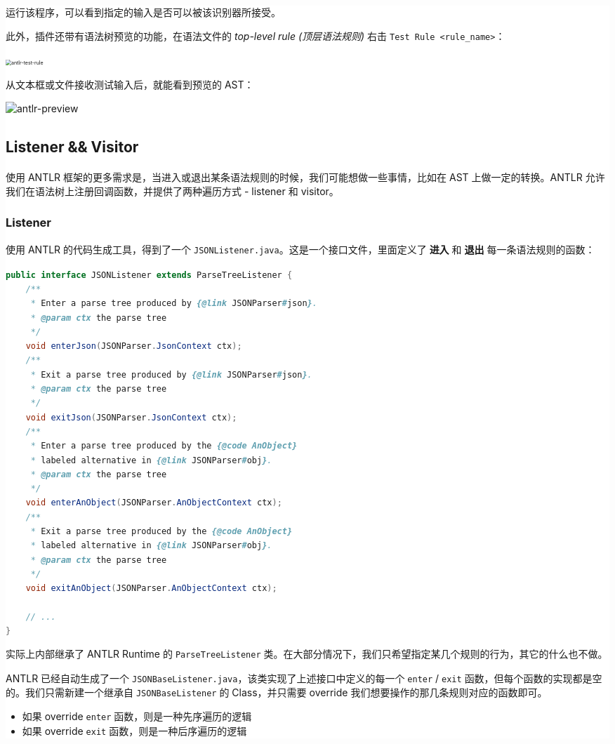 运行该程序，可以看到指定的输入是否可以被该识别器所接受。

此外，插件还带有语法树预览的功能，在语法文件的 *top-level rule (顶层语法规则)* 右击 `Test Rule <rule_name>`：

<img src="../img/antlr-test-rule.png" alt="antlr-test-rule" style="zoom: 50%;" />

从文本框或文件接收测试输入后，就能看到预览的 AST：

![antlr-preview](../img/antlr-preview.png)

## Listener && Visitor

使用 ANTLR 框架的更多需求是，当进入或退出某条语法规则的时候，我们可能想做一些事情，比如在 AST 上做一定的转换。ANTLR 允许我们在语法树上注册回调函数，并提供了两种遍历方式 - listener 和 visitor。

### Listener

使用 ANTLR 的代码生成工具，得到了一个 `JSONListener.java`。这是一个接口文件，里面定义了 **进入** 和 **退出** 每一条语法规则的函数：

```java
public interface JSONListener extends ParseTreeListener {
    /**
     * Enter a parse tree produced by {@link JSONParser#json}.
     * @param ctx the parse tree
     */
    void enterJson(JSONParser.JsonContext ctx);
    /**
     * Exit a parse tree produced by {@link JSONParser#json}.
     * @param ctx the parse tree
     */
    void exitJson(JSONParser.JsonContext ctx);
    /**
     * Enter a parse tree produced by the {@code AnObject}
     * labeled alternative in {@link JSONParser#obj}.
     * @param ctx the parse tree
     */
    void enterAnObject(JSONParser.AnObjectContext ctx);
    /**
     * Exit a parse tree produced by the {@code AnObject}
     * labeled alternative in {@link JSONParser#obj}.
     * @param ctx the parse tree
     */
    void exitAnObject(JSONParser.AnObjectContext ctx);
    
    // ...
}
```

实际上内部继承了 ANTLR Runtime 的 `ParseTreeListener` 类。在大部分情况下，我们只希望指定某几个规则的行为，其它的什么也不做。

ANTLR 已经自动生成了一个 `JSONBaseListener.java`，该类实现了上述接口中定义的每一个 `enter` / `exit` 函数，但每个函数的实现都是空的。我们只需新建一个继承自 `JSONBaseListener` 的 Class，并只需要 override 我们想要操作的那几条规则对应的函数即可。

- 如果 override `enter` 函数，则是一种先序遍历的逻辑
- 如果 override `exit` 函数，则是一种后序遍历的逻辑
